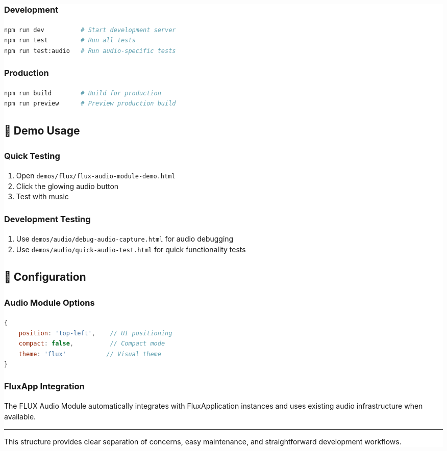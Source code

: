 ### Development
```bash
npm run dev          # Start development server
npm run test         # Run all tests
npm run test:audio   # Run audio-specific tests
```

### Production
```bash
npm run build        # Build for production
npm run preview      # Preview production build
```

## 🎨 Demo Usage

### Quick Testing
1. Open `demos/flux/flux-audio-module-demo.html`
2. Click the glowing audio button
3. Test with music

### Development Testing
1. Use `demos/audio/debug-audio-capture.html` for audio debugging
2. Use `demos/audio/quick-audio-test.html` for quick functionality tests

## 🔧 Configuration

### Audio Module Options
```javascript
{
    position: 'top-left',    // UI positioning
    compact: false,          // Compact mode
    theme: 'flux'           // Visual theme
}
```

### FluxApp Integration
The FLUX Audio Module automatically integrates with FluxApplication instances and uses existing audio infrastructure when available.

---

This structure provides clear separation of concerns, easy maintenance, and straightforward development workflows.